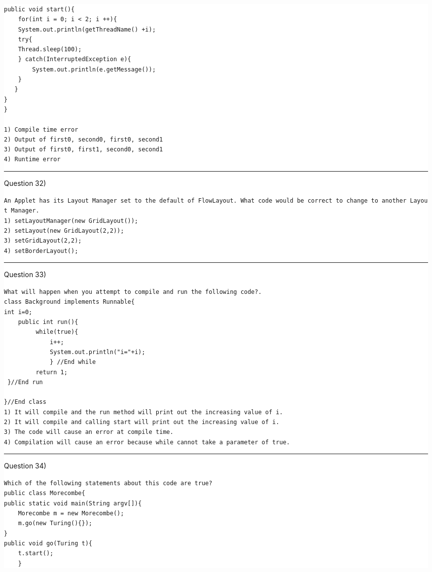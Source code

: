     public void start(){
	    for(int i = 0; i < 2; i ++){
	    System.out.println(getThreadName() +i);
	    try{
	    Thread.sleep(100);
	    } catch(InterruptedException e){
			System.out.println(e.getMessage());
		}
	   }
    }
    }
    
    1) Compile time error
    2) Output of first0, second0, first0, second1
    3) Output of first0, first1, second0, second1
    4) Runtime error
________________________________________
Question 32)

    An Applet has its Layout Manager set to the default of FlowLayout. What code would be correct to change to another Layout Manager. 
    1) setLayoutManager(new GridLayout()); 
    2) setLayout(new GridLayout(2,2)); 
    3) setGridLayout(2,2);
    4) setBorderLayout(); 
________________________________________
Question 33)

    What will happen when you attempt to compile and run the following code?. 
    class Background implements Runnable{
	int i=0;
		public int run(){
			 while(true){
				 i++;
				 System.out.println("i="+i);
				 } //End while
		     return 1;
	 }//End run

    }//End class
    1) It will compile and the run method will print out the increasing value of i. 
    2) It will compile and calling start will print out the increasing value of i. 
    3) The code will cause an error at compile time. 
    4) Compilation will cause an error because while cannot take a parameter of true. 

________________________________________
Question 34)

    Which of the following statements about this code are true?
    public class Morecombe{
    public static void main(String argv[]){
     	Morecombe m = new Morecombe();
		m.go(new Turing(){});	
    }
    public void go(Turing t){
		t.start();
		}
